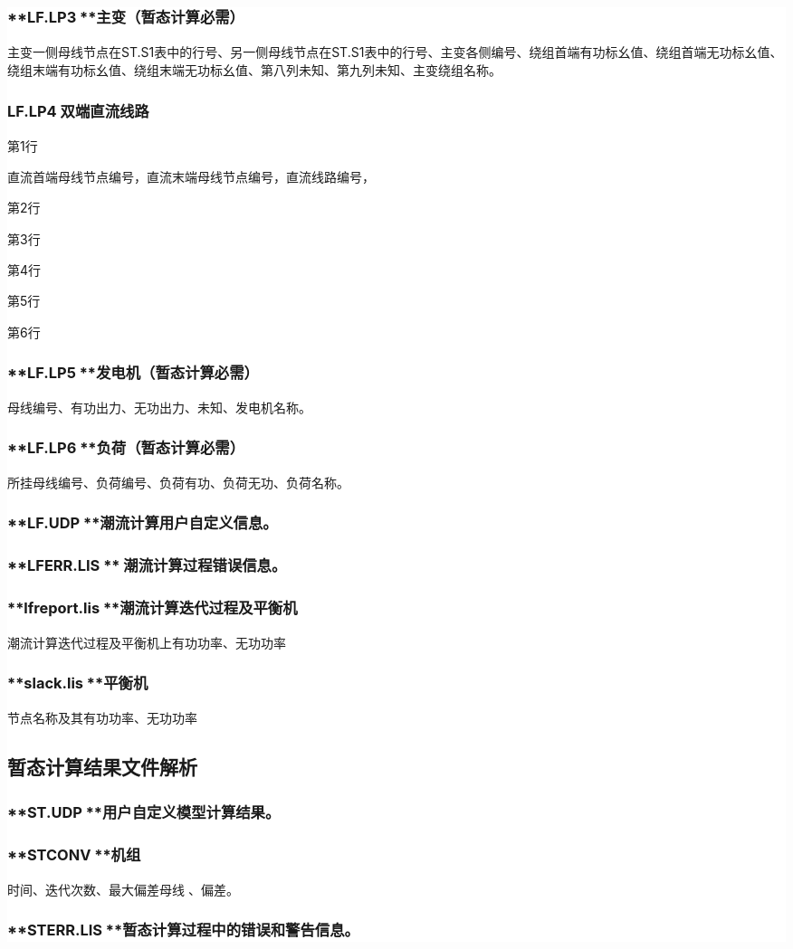 ### **LF.LP3 **主变（暂态计算必需）

主变一侧母线节点在ST.S1表中的行号、另一侧母线节点在ST.S1表中的行号、主变各侧编号、绕组首端有功标幺值、绕组首端无功标幺值、绕组末端有功标幺值、绕组末端无功标幺值、第八列未知、第九列未知、主变绕组名称。



### **LF.LP4** 双端直流线路

第1行

直流首端母线节点编号，直流末端母线节点编号，直流线路编号，

第2行

第3行

第4行

第5行

第6行

### **LF.LP5 **发电机（暂态计算必需）

母线编号、有功出力、无功出力、未知、发电机名称。

### **LF.LP6 **负荷（暂态计算必需）

所挂母线编号、负荷编号、负荷有功、负荷无功、负荷名称。

### **LF.UDP **潮流计算用户自定义信息。

### **LFERR.LIS ** 潮流计算过程错误信息。

### **lfreport.lis **潮流计算迭代过程及平衡机

潮流计算迭代过程及平衡机上有功功率、无功功率

### **slack.lis **平衡机

节点名称及其有功功率、无功功率

 

## 暂态计算结果文件解析

### **ST.UDP **用户自定义模型计算结果。

### **STCONV **机组

时间、迭代次数、最大偏差母线 、偏差。

### **STERR.LIS **暂态计算过程中的错误和警告信息。
